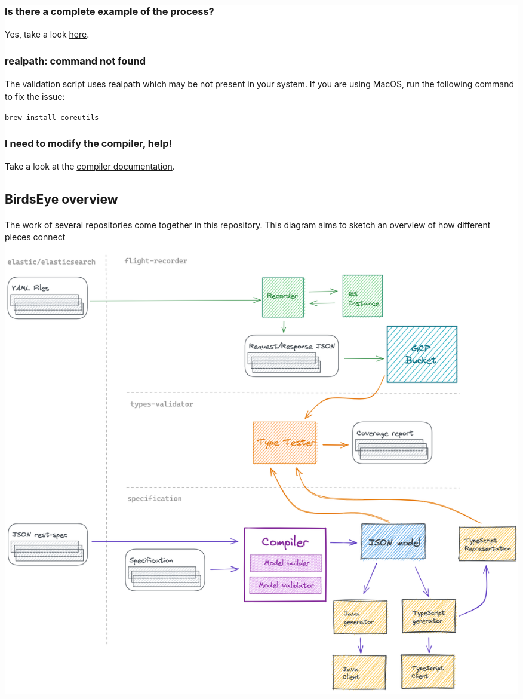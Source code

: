 ### Is there a complete example of the process?

Yes, take a look [here](./docs/validation-example.md).

### realpath: command not found

The validation script uses realpath which may be not present in your system.
If you are using MacOS, run the following command to fix the issue:

```sh
brew install coreutils
```

### I need to modify the compiler, help!

Take a look at the [compiler documentation](./docs/compiler.md).

## BirdsEye overview

The work of several repositories come together in this repository.
This diagram aims to sketch an overview of how different pieces connect

![overview.png](overview.png)
